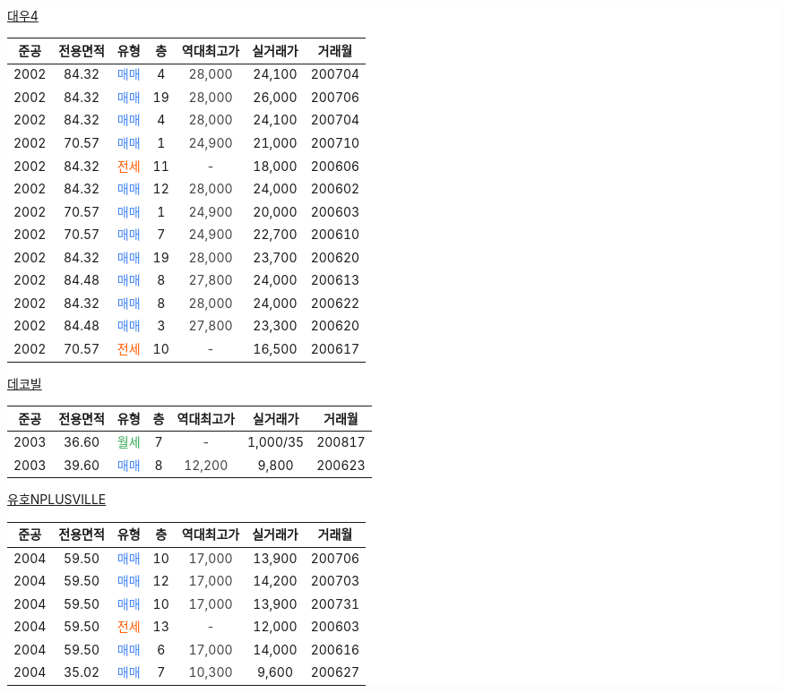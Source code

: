 [대우4](https://search.naver.com/search.naver?query=%EA%B2%BD%EA%B8%B0%EB%8F%84+%EC%8B%9C%ED%9D%A5%EC%8B%9C+%ED%95%98%EC%A4%91%EB%8F%99+%EB%8C%80%EC%9A%B04)

|준공|전용면적|유형|층|역대최고가|실거래가|거래월|
|:---:|:---:|:---:|:---:|:---:|:---:|:---:|
|2002|84.32|<span style="color:#4285f3">매매</span>|4|<span style="color:#444444">28,000</span>|24,100|200704|
|2002|84.32|<span style="color:#4285f3">매매</span>|19|<span style="color:#444444">28,000</span>|26,000|200706|
|2002|84.32|<span style="color:#4285f3">매매</span>|4|<span style="color:#444444">28,000</span>|24,100|200704|
|2002|70.57|<span style="color:#4285f3">매매</span>|1|<span style="color:#444444">24,900</span>|21,000|200710|
|2002|84.32|<span style="color:#ff5a00">전세</span>|11|<span style="color:#444444">-</span>|18,000|200606|
|2002|84.32|<span style="color:#4285f3">매매</span>|12|<span style="color:#444444">28,000</span>|24,000|200602|
|2002|70.57|<span style="color:#4285f3">매매</span>|1|<span style="color:#444444">24,900</span>|20,000|200603|
|2002|70.57|<span style="color:#4285f3">매매</span>|7|<span style="color:#444444">24,900</span>|22,700|200610|
|2002|84.32|<span style="color:#4285f3">매매</span>|19|<span style="color:#444444">28,000</span>|23,700|200620|
|2002|84.48|<span style="color:#4285f3">매매</span>|8|<span style="color:#444444">27,800</span>|24,000|200613|
|2002|84.32|<span style="color:#4285f3">매매</span>|8|<span style="color:#444444">28,000</span>|24,000|200622|
|2002|84.48|<span style="color:#4285f3">매매</span>|3|<span style="color:#444444">27,800</span>|23,300|200620|
|2002|70.57|<span style="color:#ff5a00">전세</span>|10|<span style="color:#444444">-</span>|16,500|200617|


<script async src="//pagead2.googlesyndication.com/pagead/js/adsbygoogle.js"></script>

<ins class="adsbygoogle"
     style="display:block"
     data-ad-client="ca-pub-2446590836940007"
     data-ad-slot="1659523306"
     data-ad-format="auto"
     data-full-width-responsive="true"></ins>
<script>
(adsbygoogle = window.adsbygoogle || []).push({});
</script>


[데코빌](https://search.naver.com/search.naver?query=%EA%B2%BD%EA%B8%B0%EB%8F%84+%EC%8B%9C%ED%9D%A5%EC%8B%9C+%ED%95%98%EC%A4%91%EB%8F%99+%EB%8D%B0%EC%BD%94%EB%B9%8C)

|준공|전용면적|유형|층|역대최고가|실거래가|거래월|
|:---:|:---:|:---:|:---:|:---:|:---:|:---:|
|2003|36.60|<span style="color:#34a853">월세</span>|7|<span style="color:#444444">-</span>|1,000/35|200817|
|2003|39.60|<span style="color:#4285f3">매매</span>|8|<span style="color:#444444">12,200</span>|9,800|200623|

[유호NPLUSVILLE](https://search.naver.com/search.naver?query=%EA%B2%BD%EA%B8%B0%EB%8F%84+%EC%8B%9C%ED%9D%A5%EC%8B%9C+%ED%95%98%EC%A4%91%EB%8F%99+%EC%9C%A0%ED%98%B8NPLUSVILLE)

|준공|전용면적|유형|층|역대최고가|실거래가|거래월|
|:---:|:---:|:---:|:---:|:---:|:---:|:---:|
|2004|59.50|<span style="color:#4285f3">매매</span>|10|<span style="color:#444444">17,000</span>|13,900|200706|
|2004|59.50|<span style="color:#4285f3">매매</span>|12|<span style="color:#444444">17,000</span>|14,200|200703|
|2004|59.50|<span style="color:#4285f3">매매</span>|10|<span style="color:#444444">17,000</span>|13,900|200731|
|2004|59.50|<span style="color:#ff5a00">전세</span>|13|<span style="color:#444444">-</span>|12,000|200603|
|2004|59.50|<span style="color:#4285f3">매매</span>|6|<span style="color:#444444">17,000</span>|14,000|200616|
|2004|35.02|<span style="color:#4285f3">매매</span>|7|<span style="color:#444444">10,300</span>|9,600|200627|